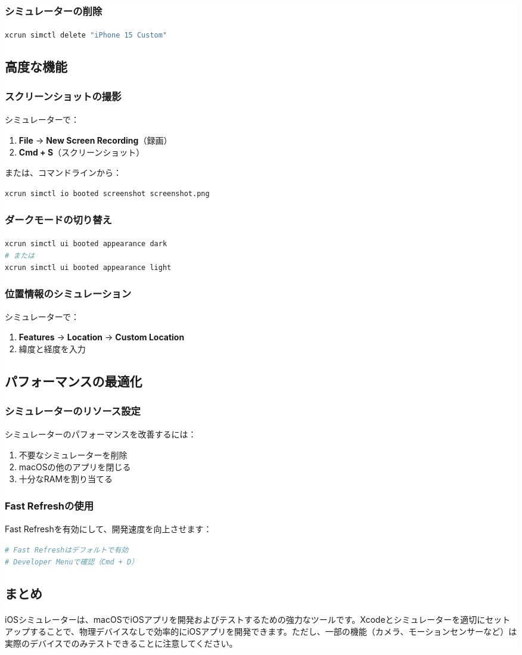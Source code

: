 ### シミュレーターの削除

```bash
xcrun simctl delete "iPhone 15 Custom"
```

## 高度な機能

### スクリーンショットの撮影

シミュレーターで：

1. **File** → **New Screen Recording**（録画）
2. **Cmd + S**（スクリーンショット）

または、コマンドラインから：

```bash
xcrun simctl io booted screenshot screenshot.png
```

### ダークモードの切り替え

```bash
xcrun simctl ui booted appearance dark
# または
xcrun simctl ui booted appearance light
```

### 位置情報のシミュレーション

シミュレーターで：

1. **Features** → **Location** → **Custom Location**
2. 緯度と経度を入力

## パフォーマンスの最適化

### シミュレーターのリソース設定

シミュレーターのパフォーマンスを改善するには：

1. 不要なシミュレーターを削除
2. macOSの他のアプリを閉じる
3. 十分なRAMを割り当てる

### Fast Refreshの使用

Fast Refreshを有効にして、開発速度を向上させます：

```bash
# Fast Refreshはデフォルトで有効
# Developer Menuで確認（Cmd + D）
```

## まとめ

iOSシミュレーターは、macOSでiOSアプリを開発およびテストするための強力なツールです。Xcodeとシミュレーターを適切にセットアップすることで、物理デバイスなしで効率的にiOSアプリを開発できます。ただし、一部の機能（カメラ、モーションセンサーなど）は実際のデバイスでのみテストできることに注意してください。
